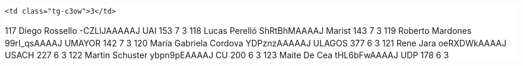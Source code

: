     <td class="tg-c3ow">3</td>
  </tr>
  <tr>
    <td class="tg-c3ow">117</td>
    <td class="tg-0pky">Diego Rossello</td>
    <td class="tg-0pky">-CZLlJAAAAAJ</td>
    <td class="tg-0pky">UAI</td>
    <td class="tg-c3ow">153</td>
    <td class="tg-c3ow">7</td>
    <td class="tg-c3ow">3</td>
  </tr>
  <tr>
    <td class="tg-c3ow">118</td>
    <td class="tg-0pky">Lucas Perelló</td>
    <td class="tg-0pky">ShRtBhMAAAAJ</td>
    <td class="tg-0pky">Marist</td>
    <td class="tg-c3ow">143</td>
    <td class="tg-c3ow">7</td>
    <td class="tg-c3ow">3</td>
  </tr>
  <tr>
    <td class="tg-c3ow">119</td>
    <td class="tg-0pky">Roberto Mardones</td>
    <td class="tg-0pky">99rI_qsAAAAJ</td>
    <td class="tg-0pky">UMAYOR</td>
    <td class="tg-c3ow">142</td>
    <td class="tg-c3ow">7</td>
    <td class="tg-c3ow">3</td>
  </tr>
  <tr>
    <td class="tg-c3ow">120</td>
    <td class="tg-0pky">María Gabriela Cordova</td>
    <td class="tg-0pky">YDPznzAAAAAJ</td>
    <td class="tg-0pky">ULAGOS</td>
    <td class="tg-c3ow">377</td>
    <td class="tg-c3ow">6</td>
    <td class="tg-c3ow">3</td>
  </tr>
  <tr>
    <td class="tg-c3ow">121</td>
    <td class="tg-0pky">Rene Jara</td>
    <td class="tg-0pky">oeRXDWkAAAAJ</td>
    <td class="tg-0pky">USACH</td>
    <td class="tg-c3ow">227</td>
    <td class="tg-c3ow">6</td>
    <td class="tg-c3ow">3</td>
  </tr>
  <tr>
    <td class="tg-c3ow">122</td>
    <td class="tg-0pky">Martin Schuster</td>
    <td class="tg-0pky">ybpn9pEAAAAJ</td>
    <td class="tg-0pky">CU</td>
    <td class="tg-c3ow">200</td>
    <td class="tg-c3ow">6</td>
    <td class="tg-c3ow">3</td>
  </tr>
  <tr>
    <td class="tg-c3ow">123</td>
    <td class="tg-0pky">Maite De Cea</td>
    <td class="tg-0pky">tHL6bFwAAAAJ</td>
    <td class="tg-0pky">UDP</td>
    <td class="tg-c3ow">178</td>
    <td class="tg-c3ow">6</td>
    <td class="tg-c3ow">3</td>